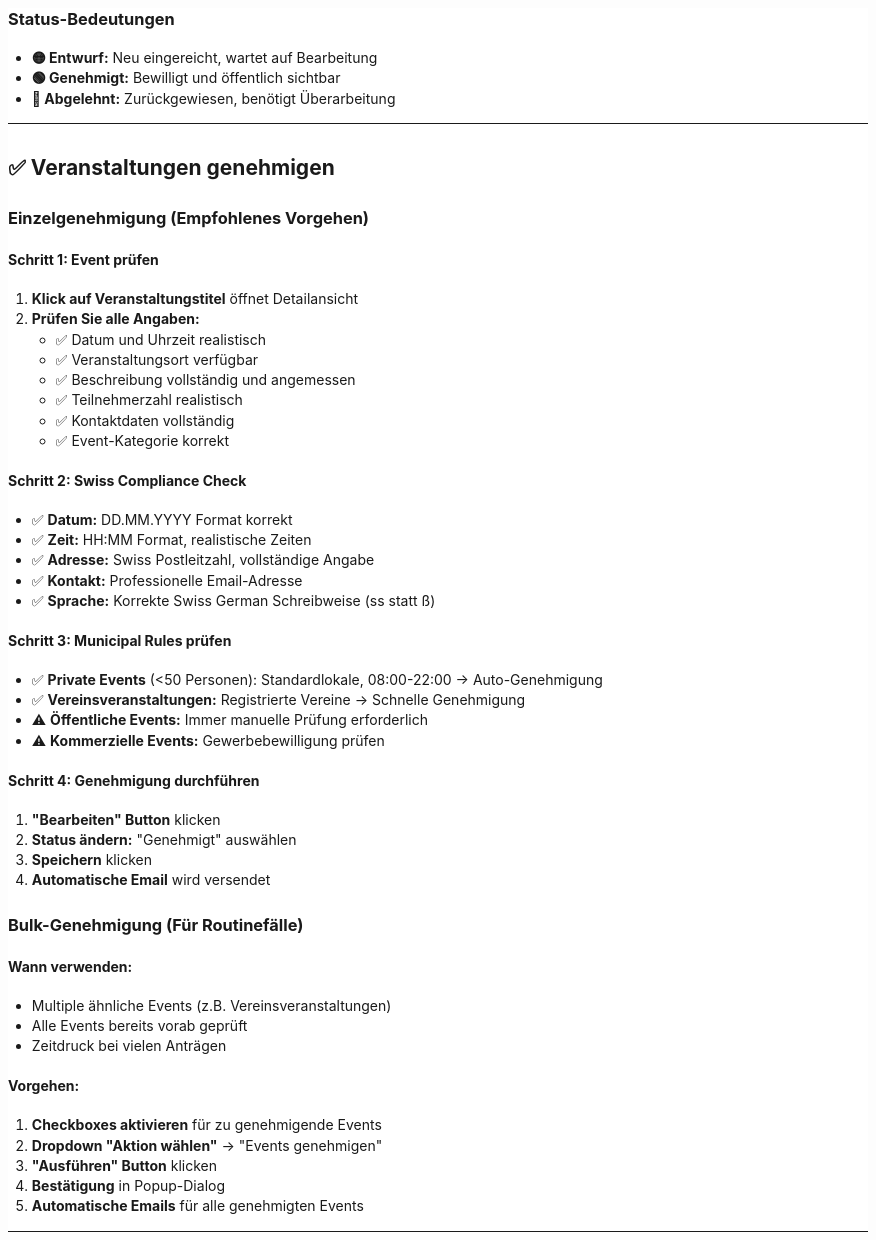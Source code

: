 ### Status-Bedeutungen
- **🟡 Entwurf:** Neu eingereicht, wartet auf Bearbeitung
- **🟢 Genehmigt:** Bewilligt und öffentlich sichtbar
- **🔴 Abgelehnt:** Zurückgewiesen, benötigt Überarbeitung

---

## ✅ Veranstaltungen genehmigen

### Einzelgenehmigung (Empfohlenes Vorgehen)

#### Schritt 1: Event prüfen
1. **Klick auf Veranstaltungstitel** öffnet Detailansicht
2. **Prüfen Sie alle Angaben:**
   - ✅ Datum und Uhrzeit realistisch
   - ✅ Veranstaltungsort verfügbar
   - ✅ Beschreibung vollständig und angemessen
   - ✅ Teilnehmerzahl realistisch
   - ✅ Kontaktdaten vollständig
   - ✅ Event-Kategorie korrekt

#### Schritt 2: Swiss Compliance Check
- ✅ **Datum:** DD.MM.YYYY Format korrekt
- ✅ **Zeit:** HH:MM Format, realistische Zeiten
- ✅ **Adresse:** Swiss Postleitzahl, vollständige Angabe
- ✅ **Kontakt:** Professionelle Email-Adresse
- ✅ **Sprache:** Korrekte Swiss German Schreibweise (ss statt ß)

#### Schritt 3: Municipal Rules prüfen
- ✅ **Private Events** (<50 Personen): Standardlokale, 08:00-22:00 → Auto-Genehmigung
- ✅ **Vereinsveranstaltungen:** Registrierte Vereine → Schnelle Genehmigung  
- ⚠️ **Öffentliche Events:** Immer manuelle Prüfung erforderlich
- ⚠️ **Kommerzielle Events:** Gewerbebewilligung prüfen

#### Schritt 4: Genehmigung durchführen
1. **"Bearbeiten" Button** klicken
2. **Status ändern:** "Genehmigt" auswählen
3. **Speichern** klicken
4. **Automatische Email** wird versendet

### Bulk-Genehmigung (Für Routinefälle)

#### Wann verwenden:
- Multiple ähnliche Events (z.B. Vereinsveranstaltungen)
- Alle Events bereits vorab geprüft
- Zeitdruck bei vielen Anträgen

#### Vorgehen:
1. **Checkboxes aktivieren** für zu genehmigende Events
2. **Dropdown "Aktion wählen"** → "Events genehmigen"
3. **"Ausführen" Button** klicken
4. **Bestätigung** in Popup-Dialog
5. **Automatische Emails** für alle genehmigten Events

---